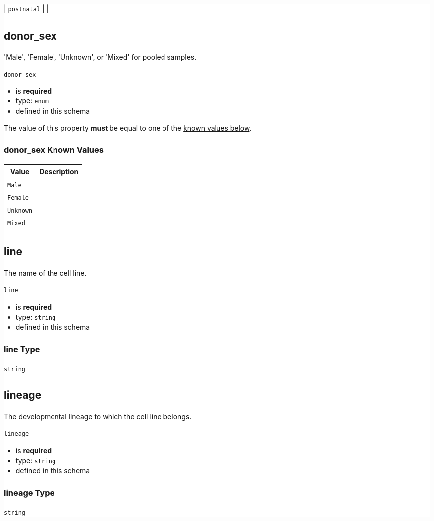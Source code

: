 | `postnatal` |             |

## donor_sex

'Male', 'Female', 'Unknown', or 'Mixed' for pooled samples.

`donor_sex`

- is **required**
- type: `enum`
- defined in this schema

The value of this property **must** be equal to one of the [known values below](#donor_sex-known-values).

### donor_sex Known Values

| Value     | Description |
| --------- | ----------- |
| `Male`    |             |
| `Female`  |             |
| `Unknown` |             |
| `Mixed`   |             |

## line

The name of the cell line.

`line`

- is **required**
- type: `string`
- defined in this schema

### line Type

`string`

## lineage

The developmental lineage to which the cell line belongs.

`lineage`

- is **required**
- type: `string`
- defined in this schema

### lineage Type

`string`
